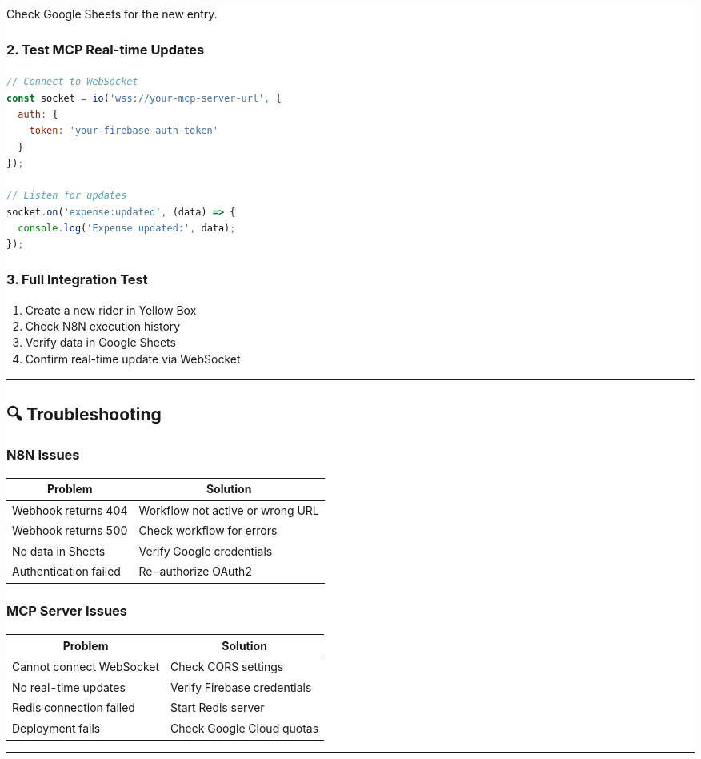 Check Google Sheets for the new entry.

### 2. Test MCP Real-time Updates
```javascript
// Connect to WebSocket
const socket = io('wss://your-mcp-server-url', {
  auth: {
    token: 'your-firebase-auth-token'
  }
});

// Listen for updates
socket.on('expense:updated', (data) => {
  console.log('Expense updated:', data);
});
```

### 3. Full Integration Test
1. Create a new rider in Yellow Box
2. Check N8N execution history
3. Verify data in Google Sheets
4. Confirm real-time update via WebSocket

---

## 🔍 Troubleshooting

### N8N Issues
| Problem | Solution |
|---------|----------|
| Webhook returns 404 | Workflow not active or wrong URL |
| Webhook returns 500 | Check workflow for errors |
| No data in Sheets | Verify Google credentials |
| Authentication failed | Re-authorize OAuth2 |

### MCP Server Issues
| Problem | Solution |
|---------|----------|
| Cannot connect WebSocket | Check CORS settings |
| No real-time updates | Verify Firebase credentials |
| Redis connection failed | Start Redis server |
| Deployment fails | Check Google Cloud quotas |

---
